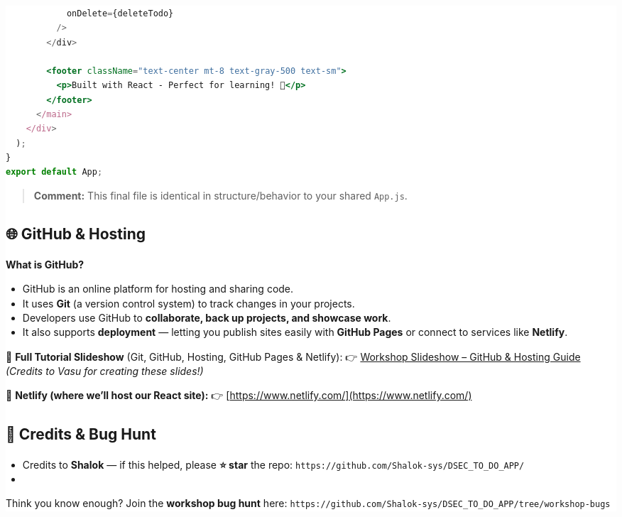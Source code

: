 ```jsx
            onDelete={deleteTodo}
          />
        </div>

        <footer className="text-center mt-8 text-gray-500 text-sm">
          <p>Built with React - Perfect for learning! 🚀</p>
        </footer>
      </main>
    </div>
  );
}
export default App;
```

> **Comment:** This final file is identical in structure/behavior to your shared `App.js`.&#x20;

## 🌐 GitHub & Hosting

**What is GitHub?**

* GitHub is an online platform for hosting and sharing code.
* It uses **Git** (a version control system) to track changes in your projects.
* Developers use GitHub to **collaborate, back up projects, and showcase work**.
* It also supports **deployment** — letting you publish sites easily with **GitHub Pages** or connect to services like **Netlify**.

📖 **Full Tutorial Slideshow** (Git, GitHub, Hosting, GitHub Pages & Netlify):
👉 [Workshop Slideshow – GitHub & Hosting Guide](https://drive.google.com/file/d/1p2kTNnC4qMMpX9HAbQ5nbEoizUIt70mD/view?usp=sharing) *(Credits to Vasu for creating these slides!)*

🚀 **Netlify (where we’ll host our React site):**
👉 [https://www.netlify.com/](https://www.netlify.com/)


## 🙌 Credits & Bug Hunt

* Credits to **Shalok** — if this helped, please **⭐ star** the repo: `https://github.com/Shalok-sys/DSEC_TO_DO_APP/`
* 
Think you know enough? Join the **workshop bug hunt** here: `https://github.com/Shalok-sys/DSEC_TO_DO_APP/tree/workshop-bugs`

